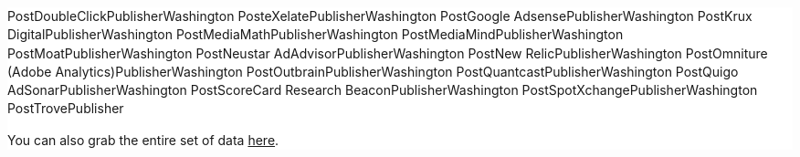 Post</td><td>DoubleClick</td><td>Publisher</td></tr><tr><td>Washington Post</td><td>eXelate</td><td>Publisher</td></tr><tr><td>Washington Post</td><td>Google Adsense</td><td>Publisher</td></tr><tr><td>Washington Post</td><td>Krux Digital</td><td>Publisher</td></tr><tr><td>Washington Post</td><td>MediaMath</td><td>Publisher</td></tr><tr><td>Washington Post</td><td>MediaMind</td><td>Publisher</td></tr><tr><td>Washington Post</td><td>Moat</td><td>Publisher</td></tr><tr><td>Washington Post</td><td>Neustar AdAdvisor</td><td>Publisher</td></tr><tr><td>Washington Post</td><td>New Relic</td><td>Publisher</td></tr><tr><td>Washington Post</td><td>Omniture (Adobe Analytics)</td><td>Publisher</td></tr><tr><td>Washington Post</td><td>Outbrain</td><td>Publisher</td></tr><tr><td>Washington Post</td><td>Quantcast</td><td>Publisher</td></tr><tr><td>Washington Post</td><td>Quigo AdSonar</td><td>Publisher</td></tr><tr><td>Washington Post</td><td>ScoreCard Research Beacon</td><td>Publisher</td></tr><tr><td>Washington Post</td><td>SpotXchange</td><td>Publisher</td></tr><tr><td>Washington Post</td><td>Trove</td><td>Publisher</td></tr></tbody></table>
</p>

<p>
You can also grab the entire set of data <a href="/assets/static/data/js-libraries-data.xlsx">here</a>.
</p>